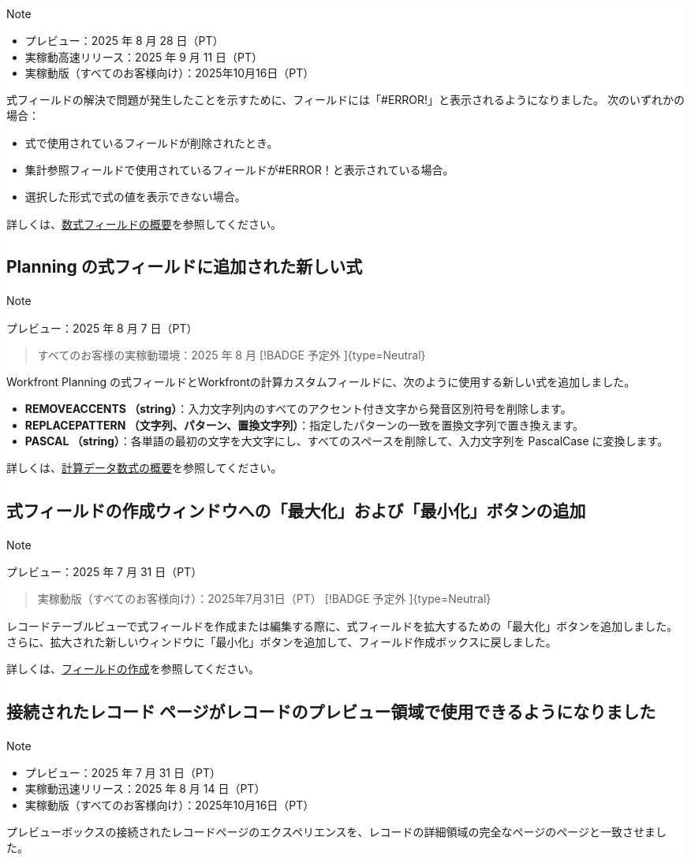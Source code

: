 >[!NOTE]
>
>* プレビュー：2025 年 8 月 28 日（PT）
>* 実稼動高速リリース：2025 年 9 月 11 日（PT）
>* 実稼動版（すべてのお客様向け）：2025年10月16日（PT）

式フィールドの解決で問題が発生したことを示すために、フィールドには「#ERROR!」と表示されるようになりました。 次のいずれかの場合：

* 式で使用されているフィールドが削除されたとき。

* 集計参照フィールドで使用されているフィールドが#ERROR！と表示されている場合。

* 選択した形式で式の値を表示できない場合。

詳しくは、[数式フィールドの概要](/help/quicksilver/planning/fields/formula-fields.md)を参照してください。

## Planning の式フィールドに追加された新しい式

>[!NOTE]
>
>プレビュー：2025 年 8 月 7 日（PT）
>>すべてのお客様の実稼動環境：2025 年 8 月
>>[!BADGE 予定外 ]{type=Neutral}

Workfront Planning の式フィールドとWorkfrontの計算カスタムフィールドに、次のように使用する新しい式を追加しました。

* **REMOVEACCENTS （string）**：入力文字列内のすべてのアクセント付き文字から発音区別符号を削除します。
* **REPLACEPATTERN （文字列、パターン、置換文字列）**：指定したパターンの一致を置換文字列で置き換えます。
* **PASCAL （string）**：各単語の最初の文字を大文字にし、すべてのスペースを削除して、入力文字列を PascalCase に変換します。

詳しくは、[計算データ数式の概要](/help/quicksilver/reports-and-dashboards/reports/calc-cstm-data-reports/calculated-data-expressions.md)を参照してください。

## 式フィールドの作成ウィンドウへの「最大化」および「最小化」ボタンの追加

>[!NOTE]
>
>プレビュー：2025 年 7 月 31 日（PT）
>>実稼動版（すべてのお客様向け）：2025年7月31日（PT）
>>[!BADGE 予定外 ]{type=Neutral}

レコードテーブルビューで式フィールドを作成または編集する際に、式フィールドを拡大するための「最大化」ボタンを追加しました。 さらに、拡大された新しいウィンドウに「最小化」ボタンを追加して、フィールド作成ボックスに戻しました。

詳しくは、[フィールドの作成](/help/quicksilver/planning/fields/create-fields.md)を参照してください。

## 接続されたレコード ページがレコードのプレビュー領域で使用できるようになりました

>[!NOTE]
>
>* プレビュー：2025 年 7 月 31 日（PT）
>* 実稼動迅速リリース：2025 年 8 月 14 日（PT）
>* 実稼動版（すべてのお客様向け）：2025年10月16日（PT）

プレビューボックスの接続されたレコードページのエクスペリエンスを、レコードの詳細領域の完全なページのページと一致させました。
